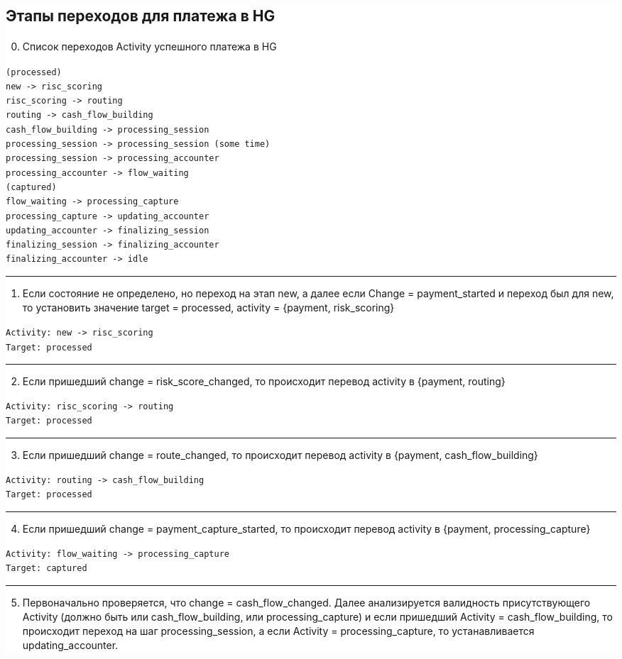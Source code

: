 ## Этапы переходов для платежа в HG

0. Список переходов Activity успешного платежа в HG
```
(processed)
new -> risc_scoring
risc_scoring -> routing
routing -> cash_flow_building
cash_flow_building -> processing_session
processing_session -> processing_session (some time)
processing_session -> processing_accounter
processing_accounter -> flow_waiting
(captured)
flow_waiting -> processing_capture
processing_capture -> updating_accounter
updating_accounter -> finalizing_session
finalizing_session -> finalizing_accounter
finalizing_accounter -> idle
```

---

1. Если состояние не определено, но переход на этап new, а далее 
если Change = payment_started и переход был для new, то установить значение
target = processed, activity = {payment, risk_scoring}
```
Activity: new -> risc_scoring
Target: processed
```
---

2. Если пришедший change = risk_score_changed, то происходит
перевод activity в {payment, routing}
```
Activity: risc_scoring -> routing
Target: processed
```
---
3. Если пришедший change = route_changed, то происходит
   перевод activity в {payment, cash_flow_building}
```
Activity: routing -> cash_flow_building
Target: processed
```
---
4. Если пришедший change = payment_capture_started, то происходит
   перевод activity в {payment, processing_capture}
```
Activity: flow_waiting -> processing_capture
Target: captured
```
---
5. Первоначально проверяется, что change = cash_flow_changed.
   Далее анализируется валидность присутствующего Activity (должно быть 
   или cash_flow_building, или processing_capture) и если пришедший
   Activity = cash_flow_building, то происходит переход на шаг processing_session,
   а если Activity = processing_capture, то устанавливается updating_accounter.
